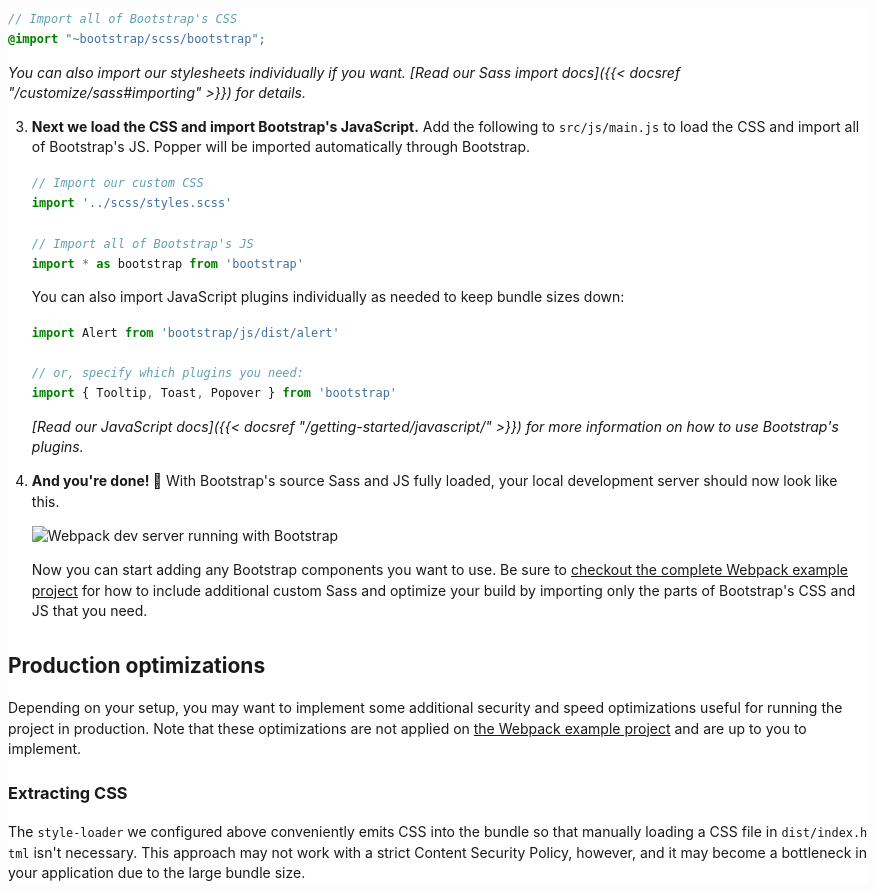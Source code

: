    ```scss
   // Import all of Bootstrap's CSS
   @import "~bootstrap/scss/bootstrap";
   ```

   *You can also import our stylesheets individually if you want. [Read our Sass import docs]({{< docsref "/customize/sass#importing" >}}) for details.*

3. **Next we load the CSS and import Bootstrap's JavaScript.** Add the following to `src/js/main.js` to load the CSS and import all of Bootstrap's JS. Popper will be imported automatically through Bootstrap.

   
   ```js
   // Import our custom CSS
   import '../scss/styles.scss'

   // Import all of Bootstrap's JS
   import * as bootstrap from 'bootstrap'
   ```

   You can also import JavaScript plugins individually as needed to keep bundle sizes down:

   
   ```js
   import Alert from 'bootstrap/js/dist/alert'

   // or, specify which plugins you need:
   import { Tooltip, Toast, Popover } from 'bootstrap'
   ```

   *[Read our JavaScript docs]({{< docsref "/getting-started/javascript/" >}}) for more information on how to use Bootstrap's plugins.*

4. **And you're done! 🎉** With Bootstrap's source Sass and JS fully loaded, your local development server should now look like this.

   <img class="img-fluid" src="/docs/{{< param docs_version >}}/assets/img/guides/webpack-dev-server-bootstrap.png" alt="Webpack dev server running with Bootstrap">

   Now you can start adding any Bootstrap components you want to use. Be sure to [checkout the complete Webpack example project](https://github.com/twbs/examples/tree/main/webpack) for how to include additional custom Sass and optimize your build by importing only the parts of Bootstrap's CSS and JS that you need.

## Production optimizations

Depending on your setup, you may want to implement some additional security and speed optimizations useful for running the project in production. Note that these optimizations are not applied on [the Webpack example project](https://github.com/twbs/examples/tree/main/webpack) and are up to you to implement.

### Extracting CSS

The `style-loader` we configured above conveniently emits CSS into the bundle so that manually loading a CSS file in `dist/index.html` isn't necessary. This approach may not work with a strict Content Security Policy, however, and it may become a bottleneck in your application due to the large bundle size.
